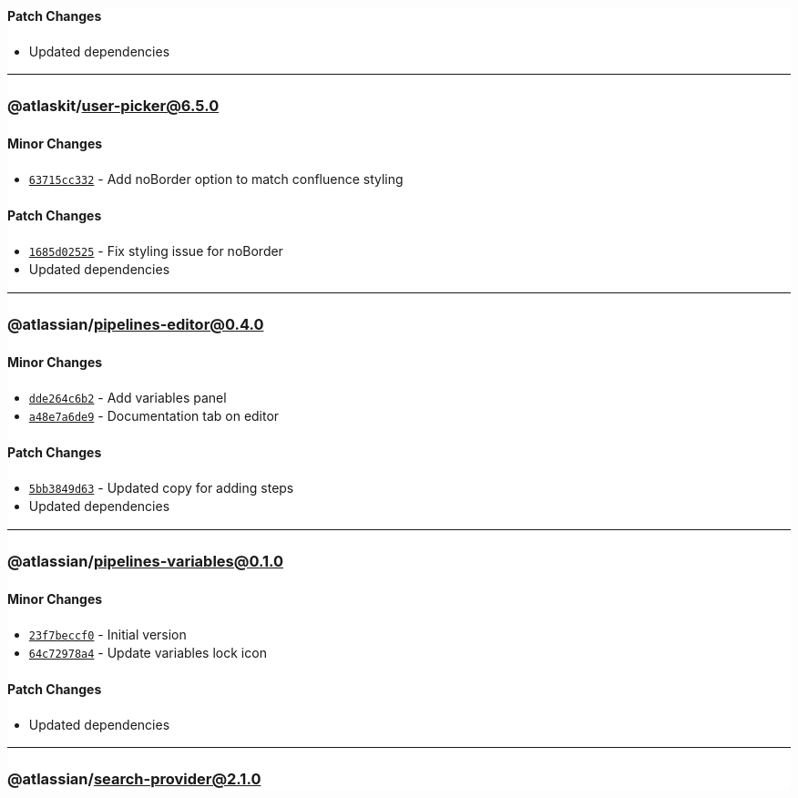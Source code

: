 #### Patch Changes

- Updated dependencies

---

### @atlaskit/user-picker@6.5.0

#### Minor Changes

- [`63715cc332`](https://bitbucket.org/atlassian/atlassian-frontend/commits/63715cc332) - Add noBorder option to match confluence styling

#### Patch Changes

- [`1685d02525`](https://bitbucket.org/atlassian/atlassian-frontend/commits/1685d02525) - Fix styling issue for noBorder
- Updated dependencies

---

### @atlassian/pipelines-editor@0.4.0

#### Minor Changes

- [`dde264c6b2`](https://bitbucket.org/atlassian/atlassian-frontend/commits/dde264c6b2) - Add variables panel
- [`a48e7a6de9`](https://bitbucket.org/atlassian/atlassian-frontend/commits/a48e7a6de9) - Documentation tab on editor

#### Patch Changes

- [`5bb3849d63`](https://bitbucket.org/atlassian/atlassian-frontend/commits/5bb3849d63) - Updated copy for adding steps
- Updated dependencies

---

### @atlassian/pipelines-variables@0.1.0

#### Minor Changes

- [`23f7beccf0`](https://bitbucket.org/atlassian/atlassian-frontend/commits/23f7beccf0) - Initial version
- [`64c72978a4`](https://bitbucket.org/atlassian/atlassian-frontend/commits/64c72978a4) - Update variables lock icon

#### Patch Changes

- Updated dependencies

---

### @atlassian/search-provider@2.1.0
